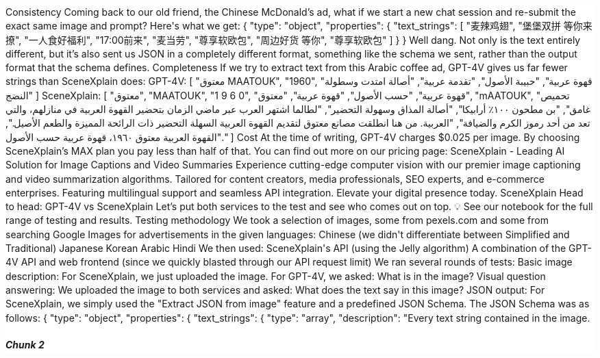 Consistency Coming back to our old friend, the Chinese McDonald’s ad, what if we start a new chat session and re-submit the exact same image and prompt? Here's what we get: { "type": "object", "properties": { "text_strings": [ "麦辣鸡翅", "堡堡双拼 等你来撩", "一人食好福利", "17:00前来", "麦当劳", "尊享软欧包", "周边好货 等你", "尊享软欧包" ] } } Well dang. Not only is the text entirely different, but it’s also sent us JSON in a completely different format, something like the schema we sent, rather than the output format that the schema defines. Completeness If we try to extract text from this Arabic coffee ad, GPT-4V gives us far fewer strings than SceneXplain does: GPT-4V: [ "معتوق MAATOUK", "1960", "قهوة عربية", "حبيبة الأصول", "تقدمة عربية", "أصالة امتدت وسطولة النضج" ] SceneXplain: [ "معتوق", "MAATOUK", "1 9 6 0", "قهوة عربية", "حسب الأصول", "قهوة عربية", "معتوق", "mAATOUK", "تحميص غامق", "بن مطحون ١٠٠٪ أرابيكا", "أصالة المذاق وسهولة التحضير", "لطالما اشتهر العرب عبر ماضي الزمان بتحضير القهوة العربية في منازلهم، والتي تعد من أحد رموز الكرم والضيافة", "العربية. من هنا انطلقت مصانع معتوق لتقديم القهوة العربية السهلة التحضير ذات الرائحة المميزة والطعم الأصيل.", "القهوة العربية معتوق ١٩٦٠، قهوة عربية حسب الأصول." ] Cost At the time of writing, GPT-4V charges $0.025 per image. By choosing SceneXplain’s MAX plan you pay less than half of that. You can find out more on our pricing page: SceneXplain - Leading AI Solution for Image Captions and Video Summaries Experience cutting-edge computer vision with our premier image captioning and video summarization algorithms. Tailored for content creators, media professionals, SEO experts, and e-commerce enterprises. Featuring multilingual support and seamless API integration. Elevate your digital presence today. SceneXplain Head to head: GPT-4V vs SceneXplain Let’s put both services to the test and see who comes out on top. 💡 See our notebook for the full range of testing and results. Testing methodology We took a selection of images, some from pexels.com and some from searching Google Images for advertisements in the given languages: Chinese (we didn't differentiate between Simplified and Traditional) Japanese Korean Arabic Hindi We then used: SceneXplain's API (using the Jelly algorithm) A combination of the GPT-4V API and web frontend (since we quickly blasted through our API request limit) We ran several rounds of tests: Basic image description: For SceneXplain, we just uploaded the image. For GPT-4V, we asked: What is in the image? Visual question answering: We uploaded the image to both services and asked: What does the text say in this image? JSON output: For SceneXplain, we simply used the "Extract JSON from image" feature and a predefined JSON Schema. The JSON Schema was as follows: { "type": "object", "properties": { "text_strings": { "type": "array", "description": "Every text string contained in the image.

##### Chunk 2
